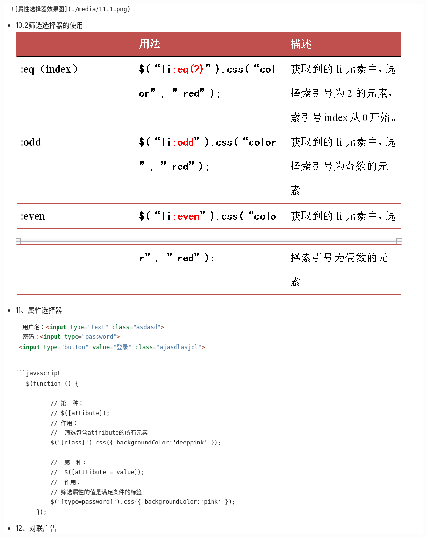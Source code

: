       ![属性选择器效果图](./media/11.1.png)
   + 10.2筛选选择器的使用![筛选选择器](./media/筛选选择器.png)


+ 11、属性选择器
   ```html
     用户名：<input type="text" class="asdasd">
     密码：<input type="password">
    <input type="button" value="登录" class="ajasdlasjdl">
   ```
  ```

  ```javascript
     $(function () {

            // 第一种：
            // $([attibute]);
            // 作用：
            //  筛选包含attribute的所有元素
            $('[class]').css({ backgroundColor:'deeppink' });

            //  第二种：
            //  $([atttibute = value]);
            //  作用：
            // 筛选属性的值是满足条件的标签
            $('[type=password]').css({ backgroundColor:'pink' });
        });
  ```
+ 12、对联广告